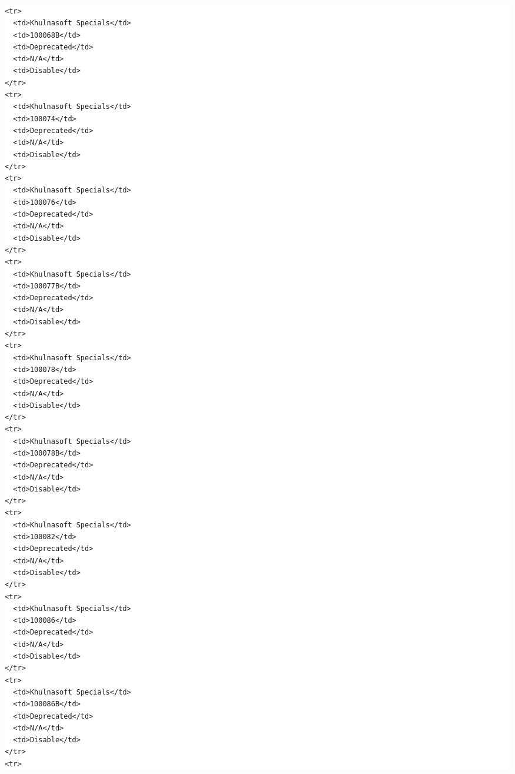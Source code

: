     <tr>
      <td>Khulnasoft Specials</td>
      <td>100068B</td>
      <td>Deprecated</td>
      <td>N/A</td>
      <td>Disable</td>
    </tr>
    <tr>
      <td>Khulnasoft Specials</td>
      <td>100074</td>
      <td>Deprecated</td>
      <td>N/A</td>
      <td>Disable</td>
    </tr>
    <tr>
      <td>Khulnasoft Specials</td>
      <td>100076</td>
      <td>Deprecated</td>
      <td>N/A</td>
      <td>Disable</td>
    </tr>
    <tr>
      <td>Khulnasoft Specials</td>
      <td>100077B</td>
      <td>Deprecated</td>
      <td>N/A</td>
      <td>Disable</td>
    </tr>
    <tr>
      <td>Khulnasoft Specials</td>
      <td>100078</td>
      <td>Deprecated</td>
      <td>N/A</td>
      <td>Disable</td>
    </tr>
    <tr>
      <td>Khulnasoft Specials</td>
      <td>100078B</td>
      <td>Deprecated</td>
      <td>N/A</td>
      <td>Disable</td>
    </tr>
    <tr>
      <td>Khulnasoft Specials</td>
      <td>100082</td>
      <td>Deprecated</td>
      <td>N/A</td>
      <td>Disable</td>
    </tr>
    <tr>
      <td>Khulnasoft Specials</td>
      <td>100086</td>
      <td>Deprecated</td>
      <td>N/A</td>
      <td>Disable</td>
    </tr>
    <tr>
      <td>Khulnasoft Specials</td>
      <td>100086B</td>
      <td>Deprecated</td>
      <td>N/A</td>
      <td>Disable</td>
    </tr>
    <tr>